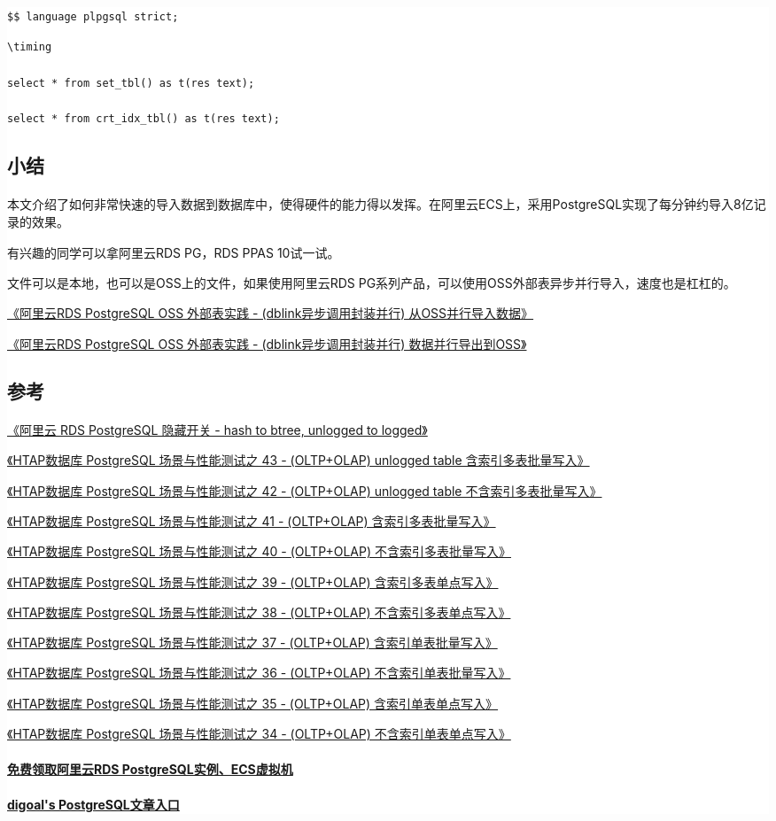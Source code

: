```  
$$ language plpgsql strict;   
```  
  
```  
\timing  
  
select * from set_tbl() as t(res text);  
  
select * from crt_idx_tbl() as t(res text);  
```  
  
## 小结  
本文介绍了如何非常快速的导入数据到数据库中，使得硬件的能力得以发挥。在阿里云ECS上，采用PostgreSQL实现了每分钟约导入8亿记录的效果。     
  
有兴趣的同学可以拿阿里云RDS PG，RDS PPAS 10试一试。  
  
文件可以是本地，也可以是OSS上的文件，如果使用阿里云RDS PG系列产品，可以使用OSS外部表异步并行导入，速度也是杠杠的。   
  
[《阿里云RDS PostgreSQL OSS 外部表实践 - (dblink异步调用封装并行) 从OSS并行导入数据》](../201804/20180427_01.md)  
  
[《阿里云RDS PostgreSQL OSS 外部表实践 - (dblink异步调用封装并行) 数据并行导出到OSS》](../201709/20170906_01.md)  
  
## 参考  
[《阿里云 RDS PostgreSQL 隐藏开关 - hash to btree, unlogged to logged》](../201803/20180308_02.md)    
  
[《HTAP数据库 PostgreSQL 场景与性能测试之 43 - (OLTP+OLAP) unlogged table 含索引多表批量写入》](../201711/20171107_44.md)    
  
[《HTAP数据库 PostgreSQL 场景与性能测试之 42 - (OLTP+OLAP) unlogged table 不含索引多表批量写入》](../201711/20171107_43.md)    
  
[《HTAP数据库 PostgreSQL 场景与性能测试之 41 - (OLTP+OLAP) 含索引多表批量写入》](../201711/20171107_42.md)    
  
[《HTAP数据库 PostgreSQL 场景与性能测试之 40 - (OLTP+OLAP) 不含索引多表批量写入》](../201711/20171107_41.md)    
  
[《HTAP数据库 PostgreSQL 场景与性能测试之 39 - (OLTP+OLAP) 含索引多表单点写入》](../201711/20171107_40.md)    
  
[《HTAP数据库 PostgreSQL 场景与性能测试之 38 - (OLTP+OLAP) 不含索引多表单点写入》](../201711/20171107_39.md)    
  
[《HTAP数据库 PostgreSQL 场景与性能测试之 37 - (OLTP+OLAP) 含索引单表批量写入》](../201711/20171107_38.md)    
  
[《HTAP数据库 PostgreSQL 场景与性能测试之 36 - (OLTP+OLAP) 不含索引单表批量写入》](../201711/20171107_37.md)    
  
[《HTAP数据库 PostgreSQL 场景与性能测试之 35 - (OLTP+OLAP) 含索引单表单点写入》](../201711/20171107_36.md)    
  
[《HTAP数据库 PostgreSQL 场景与性能测试之 34 - (OLTP+OLAP) 不含索引单表单点写入》](../201711/20171107_35.md)    
  
  
  
  
  
  
  
  
  
  
  
  
  
#### [免费领取阿里云RDS PostgreSQL实例、ECS虚拟机](https://free.aliyun.com/ "57258f76c37864c6e6d23383d05714ea")
  
  
#### [digoal's PostgreSQL文章入口](https://github.com/digoal/blog/blob/master/README.md "22709685feb7cab07d30f30387f0a9ae")
  